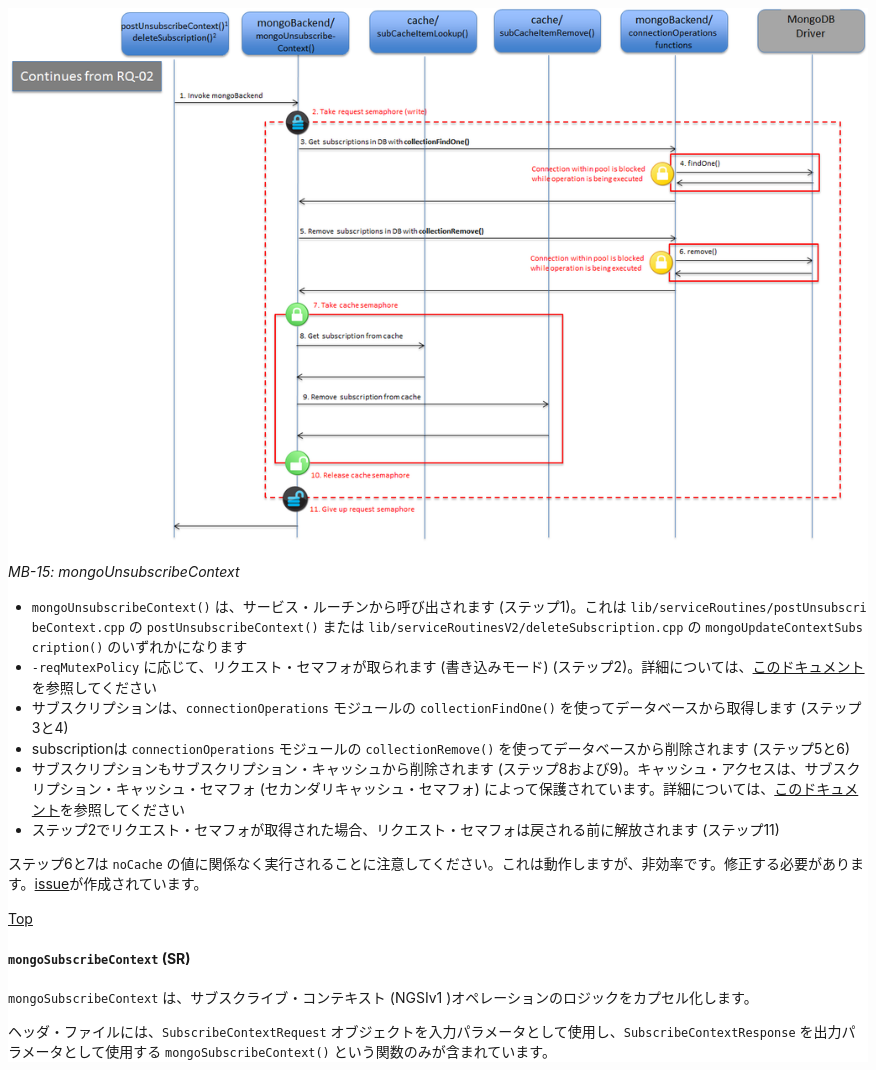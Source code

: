 ![mongoUnsubscribeContext](../../manuals/devel/images/Flow-MB-15.png)

_MB-15: mongoUnsubscribeContext_

* `mongoUnsubscribeContext()` は、サービス・ルーチンから呼び出されます (ステップ1)。これは `lib/serviceRoutines/postUnsubscribeContext.cpp` の `postUnsubscribeContext()` または `lib/serviceRoutinesV2/deleteSubscription.cpp` の `mongoUpdateContextSubscription()` のいずれかになります
* `-reqMutexPolicy` に応じて、リクエスト・セマフォが取られます (書き込みモード) (ステップ2)。詳細については、[このドキュメント](semaphores.md#mongo-request-semaphore)を参照してください
* サブスクリプションは、`connectionOperations` モジュールの `collectionFindOne()` を使ってデータベースから取得します (ステップ3と4)
* subscriptionは `connectionOperations` モジュールの `collectionRemove()` を使ってデータベースから削除されます (ステップ5と6)
* サブスクリプションもサブスクリプション・キャッシュから削除されます (ステップ8および9)。キャッシュ・アクセスは、サブスクリプション・キャッシュ・セマフォ (セカンダリキャッシュ・セマフォ) によって保護されています。詳細については、[このドキュメント](semaphores.md#subscription-cache-semaphore)を参照してください
* ステップ2でリクエスト・セマフォが取得された場合、リクエスト・セマフォは戻される前に解放されます (ステップ11)

ステップ6と7は `noCache` の値に関係なく実行されることに注意してください。これは動作しますが、非効率です。修正する必要があります。[issue](https://github.com/telefonicaid/fiware-orion/issues/2879)が作成されています。

[Top](#top)

<a name="mongosubscribecontext-sr"></a>
#### `mongoSubscribeContext` (SR)

`mongoSubscribeContext` は、サブスクライブ・コンテキスト (NGSIv1 )オペレーションのロジックをカプセル化します。

ヘッダ・ファイルには、`SubscribeContextRequest` オブジェクトを入力パラメータとして使用し、`SubscribeContextResponse` を出力パラメータとして使用する `mongoSubscribeContext()` という関数のみが含まれています。
